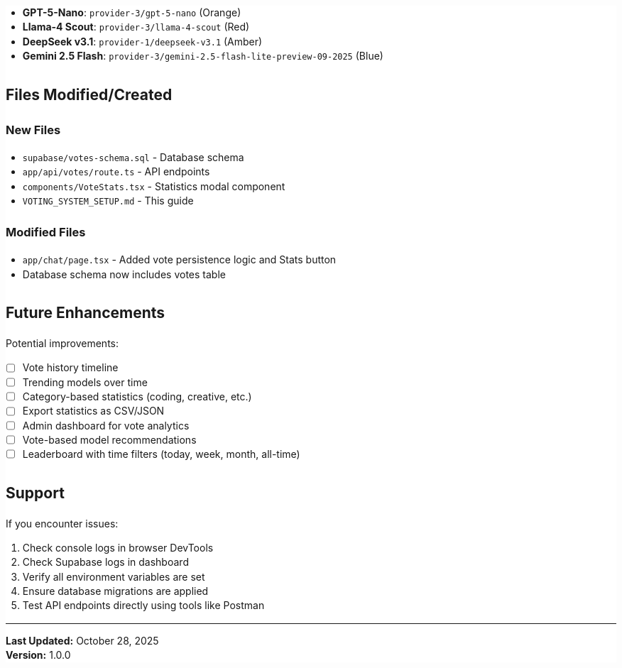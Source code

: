- **GPT-5-Nano**: `provider-3/gpt-5-nano` (Orange)
- **Llama-4 Scout**: `provider-3/llama-4-scout` (Red)
- **DeepSeek v3.1**: `provider-1/deepseek-v3.1` (Amber)
- **Gemini 2.5 Flash**: `provider-3/gemini-2.5-flash-lite-preview-09-2025` (Blue)

## Files Modified/Created

### New Files
- `supabase/votes-schema.sql` - Database schema
- `app/api/votes/route.ts` - API endpoints
- `components/VoteStats.tsx` - Statistics modal component
- `VOTING_SYSTEM_SETUP.md` - This guide

### Modified Files
- `app/chat/page.tsx` - Added vote persistence logic and Stats button
- Database schema now includes votes table

## Future Enhancements

Potential improvements:
- [ ] Vote history timeline
- [ ] Trending models over time
- [ ] Category-based statistics (coding, creative, etc.)
- [ ] Export statistics as CSV/JSON
- [ ] Admin dashboard for vote analytics
- [ ] Vote-based model recommendations
- [ ] Leaderboard with time filters (today, week, month, all-time)

## Support

If you encounter issues:
1. Check console logs in browser DevTools
2. Check Supabase logs in dashboard
3. Verify all environment variables are set
4. Ensure database migrations are applied
5. Test API endpoints directly using tools like Postman

---

**Last Updated:** October 28, 2025  
**Version:** 1.0.0

